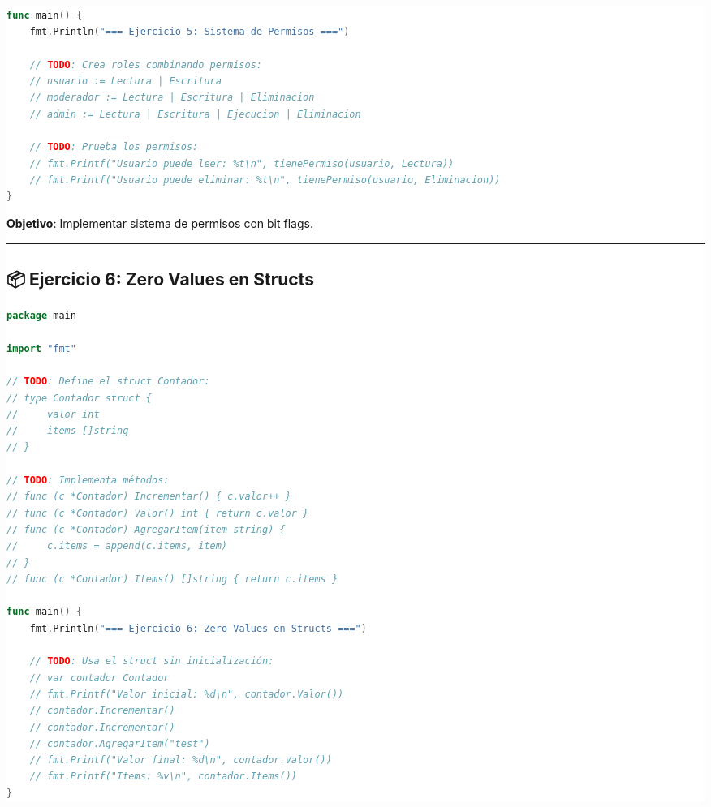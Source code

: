 ```go
func main() {
	fmt.Println("=== Ejercicio 5: Sistema de Permisos ===")
	
	// TODO: Crea roles combinando permisos:
	// usuario := Lectura | Escritura
	// moderador := Lectura | Escritura | Eliminacion
	// admin := Lectura | Escritura | Ejecucion | Eliminacion
	
	// TODO: Prueba los permisos:
	// fmt.Printf("Usuario puede leer: %t\n", tienePermiso(usuario, Lectura))
	// fmt.Printf("Usuario puede eliminar: %t\n", tienePermiso(usuario, Eliminacion))
}
```

**Objetivo**: Implementar sistema de permisos con bit flags.

---

## 📦 Ejercicio 6: Zero Values en Structs

```go
package main

import "fmt"

// TODO: Define el struct Contador:
// type Contador struct {
//     valor int
//     items []string  
// }

// TODO: Implementa métodos:
// func (c *Contador) Incrementar() { c.valor++ }
// func (c *Contador) Valor() int { return c.valor }
// func (c *Contador) AgregarItem(item string) { 
//     c.items = append(c.items, item) 
// }
// func (c *Contador) Items() []string { return c.items }

func main() {
	fmt.Println("=== Ejercicio 6: Zero Values en Structs ===")
	
	// TODO: Usa el struct sin inicialización:
	// var contador Contador
	// fmt.Printf("Valor inicial: %d\n", contador.Valor())
	// contador.Incrementar()
	// contador.Incrementar()
	// contador.AgregarItem("test")
	// fmt.Printf("Valor final: %d\n", contador.Valor())
	// fmt.Printf("Items: %v\n", contador.Items())
}
```
